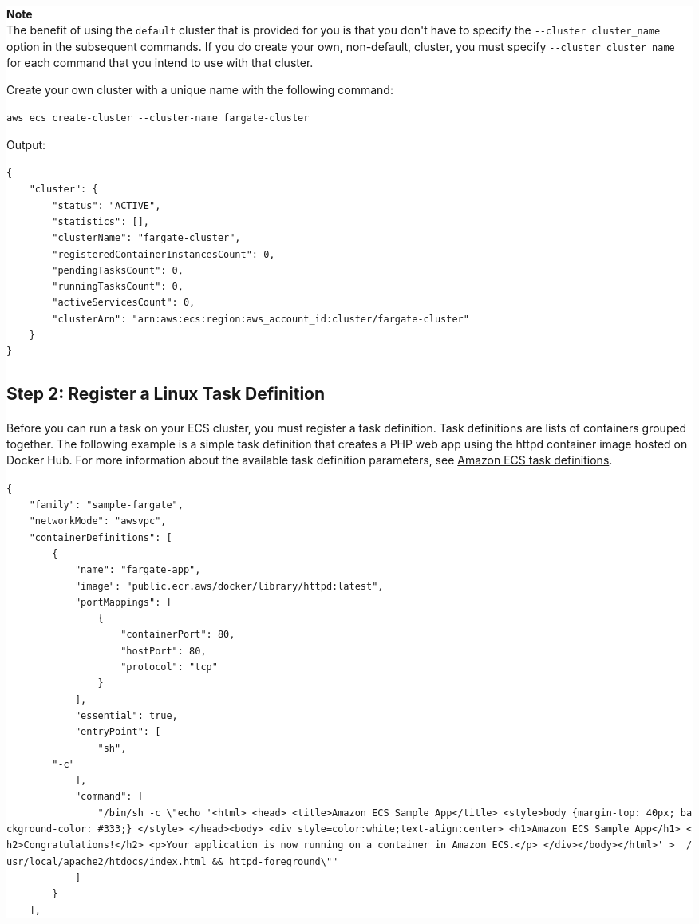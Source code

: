 **Note**  
The benefit of using the `default` cluster that is provided for you is that you don't have to specify the `--cluster cluster_name` option in the subsequent commands\. If you do create your own, non\-default, cluster, you must specify `--cluster cluster_name` for each command that you intend to use with that cluster\.

Create your own cluster with a unique name with the following command:

```
aws ecs create-cluster --cluster-name fargate-cluster
```

Output:

```
{
    "cluster": {
        "status": "ACTIVE", 
        "statistics": [], 
        "clusterName": "fargate-cluster", 
        "registeredContainerInstancesCount": 0, 
        "pendingTasksCount": 0, 
        "runningTasksCount": 0, 
        "activeServicesCount": 0, 
        "clusterArn": "arn:aws:ecs:region:aws_account_id:cluster/fargate-cluster"
    }
}
```

## Step 2: Register a Linux Task Definition<a name="ECS_AWSCLI_Fargate_register_task_definition"></a>

Before you can run a task on your ECS cluster, you must register a task definition\. Task definitions are lists of containers grouped together\. The following example is a simple task definition that creates a PHP web app using the httpd container image hosted on Docker Hub\. For more information about the available task definition parameters, see [Amazon ECS task definitions](task_definitions.md)\.

```
{
    "family": "sample-fargate", 
    "networkMode": "awsvpc", 
    "containerDefinitions": [
        {
            "name": "fargate-app", 
            "image": "public.ecr.aws/docker/library/httpd:latest", 
            "portMappings": [
                {
                    "containerPort": 80, 
                    "hostPort": 80, 
                    "protocol": "tcp"
                }
            ], 
            "essential": true, 
            "entryPoint": [
                "sh",
		"-c"
            ], 
            "command": [
                "/bin/sh -c \"echo '<html> <head> <title>Amazon ECS Sample App</title> <style>body {margin-top: 40px; background-color: #333;} </style> </head><body> <div style=color:white;text-align:center> <h1>Amazon ECS Sample App</h1> <h2>Congratulations!</h2> <p>Your application is now running on a container in Amazon ECS.</p> </div></body></html>' >  /usr/local/apache2/htdocs/index.html && httpd-foreground\""
            ]
        }
    ], 
```
